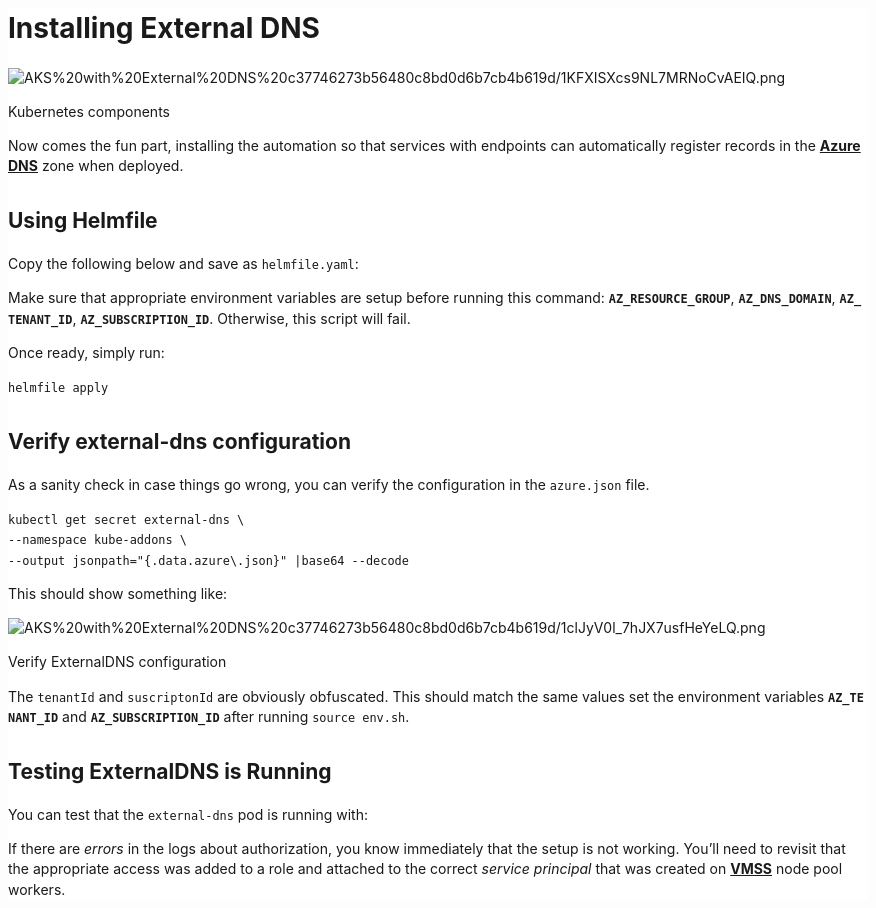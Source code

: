 # Installing External DNS

![AKS%20with%20External%20DNS%20c37746273b56480c8bd0d6b7cb4b619d/1KFXISXcs9NL7MRNoCvAEIQ.png](AKS%20with%20External%20DNS%20c37746273b56480c8bd0d6b7cb4b619d/1KFXISXcs9NL7MRNoCvAEIQ.png)

Kubernetes components

Now comes the fun part, installing the automation so that services with endpoints can automatically register records in the **[Azure DNS](https://azure.microsoft.com/services/dns/)** zone when deployed.

## **Using Helmfile**

Copy the following below and save as `helmfile.yaml`:

Make sure that appropriate environment variables are setup before running this command: **`AZ_RESOURCE_GROUP`**, **`AZ_DNS_DOMAIN`**, **`AZ_TENANT_ID`**, **`AZ_SUBSCRIPTION_ID`**. Otherwise, this script will fail.

Once ready, simply run:

```
helmfile apply
```

## Verify external-dns configuration

As a sanity check in case things go wrong, you can verify the configuration in the `azure.json` file.

```
kubectl get secret external-dns \
--namespace kube-addons \
--output jsonpath="{.data.azure\.json}" |base64 --decode
```

This should show something like:

![AKS%20with%20External%20DNS%20c37746273b56480c8bd0d6b7cb4b619d/1clJyV0l_7hJX7usfHeYeLQ.png](AKS%20with%20External%20DNS%20c37746273b56480c8bd0d6b7cb4b619d/1clJyV0l_7hJX7usfHeYeLQ.png)

Verify ExternalDNS configuration

The `tenantId` and `suscriptonId` are obviously obfuscated. This should match the same values set the environment variables **`AZ_TENANT_ID`** and **`AZ_SUBSCRIPTION_ID`** after running `source env.sh`.

## Testing ExternalDNS is Running

You can test that the `external-dns` pod is running with:

If there are *errors* in the logs about authorization, you know immediately that the setup is not working. You’ll need to revisit that the appropriate access was added to a role and attached to the correct *service principal* that was created on **[VMSS](https://docs.microsoft.com/azure/virtual-machine-scale-sets/overview)** node pool workers.

